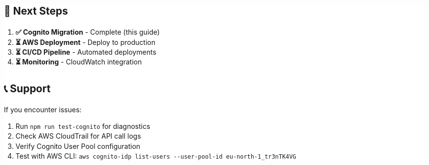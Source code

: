 ## 🎯 Next Steps

1. **✅ Cognito Migration** - Complete (this guide)
2. **⏳ AWS Deployment** - Deploy to production
3. **⏳ CI/CD Pipeline** - Automated deployments
4. **⏳ Monitoring** - CloudWatch integration

## 📞 Support

If you encounter issues:
1. Run `npm run test-cognito` for diagnostics
2. Check AWS CloudTrail for API call logs
3. Verify Cognito User Pool configuration
4. Test with AWS CLI: `aws cognito-idp list-users --user-pool-id eu-north-1_tr3nTK4VG` 